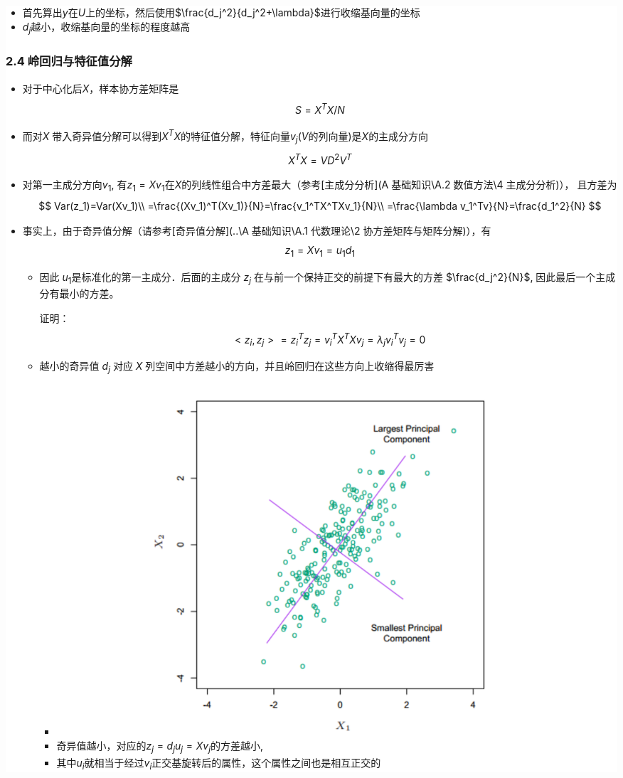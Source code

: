   * 首先算出$y$在$U$上的坐标，然后使用$\frac{d_j^2}{d_j^2+\lambda}$进行收缩基向量的坐标
  * $d_j$越小，收缩基向量的坐标的程度越高

### 2.4 岭回归与特征值分解

* 对于中心化后$X$，样本协方差矩阵是
  $$
  S=X^TX/N
  $$

* 而对$X$ 带入奇异值分解可以得到$X^TX$的特征值分解，特征向量$v_j$($V$的列向量)是$X$的主成分方向
  $$
  X^TX=VD^2V^T
  $$

* 对第一主成分方向$v_1$, 有$z_1=Xv_1$在$X$的列线性组合中方差最大（参考[主成分分析](A 基础知识\A.2 数值方法\4 主成分分析)）， 且方差为
  $$
  Var(z_1)=Var(Xv_1)\\
  =\frac{(Xv_1)^T(Xv_1)}{N}=\frac{v_1^TX^TXv_1}{N}\\
  =\frac{\lambda v_1^Tv}{N}=\frac{d_1^2}{N}
  $$

* 事实上，由于奇异值分解（请参考[奇异值分解](..\A 基础知识\A.1 代数理论\2 协方差矩阵与矩阵分解)），有
  $$
  z_1=Xv_1=u_1d_1
  $$
  * 因此 $u_1$是标准化的第一主成分．后面的主成分 $z_j$ 在与前一个保持正交的前提下有最大的方差 $\frac{d_j^2}{N}$, 因此最后一个主成分有最小的方差。

    证明：
    $$
    <z_i,z_j>=z_i^Tz_j=v_i^TX^TXv_j=\lambda_j v_i^Tv_j=0
    $$
    

  

  * 越小的奇异值 $d_j$ 对应 $X$ 列空间中方差越小的方向，并且岭回归在这些方向上收缩得最厉害
    * ![1615894580524](assets/1615894580524.png)
    * 奇异值越小，对应的$z_j=d_ju_j=Xv_j$的方差越小,
    * 其中$u_i$就相当于经过$v_i$正交基旋转后的属性，这个属性之间也是相互正交的